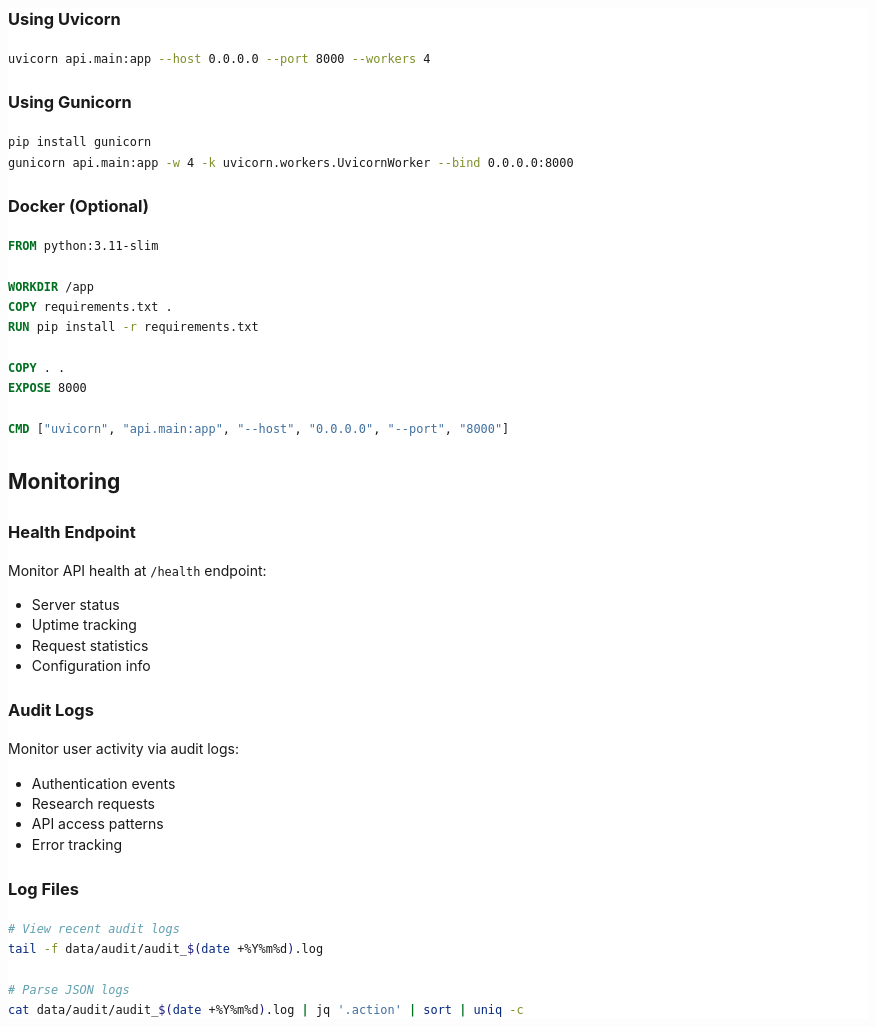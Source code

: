 ### Using Uvicorn
```bash
uvicorn api.main:app --host 0.0.0.0 --port 8000 --workers 4
```

### Using Gunicorn
```bash
pip install gunicorn
gunicorn api.main:app -w 4 -k uvicorn.workers.UvicornWorker --bind 0.0.0.0:8000
```

### Docker (Optional)
```dockerfile
FROM python:3.11-slim

WORKDIR /app
COPY requirements.txt .
RUN pip install -r requirements.txt

COPY . .
EXPOSE 8000

CMD ["uvicorn", "api.main:app", "--host", "0.0.0.0", "--port", "8000"]
```

## Monitoring

### Health Endpoint
Monitor API health at `/health` endpoint:
- Server status
- Uptime tracking
- Request statistics
- Configuration info

### Audit Logs
Monitor user activity via audit logs:
- Authentication events
- Research requests
- API access patterns
- Error tracking

### Log Files
```bash
# View recent audit logs
tail -f data/audit/audit_$(date +%Y%m%d).log

# Parse JSON logs
cat data/audit/audit_$(date +%Y%m%d).log | jq '.action' | sort | uniq -c
```
